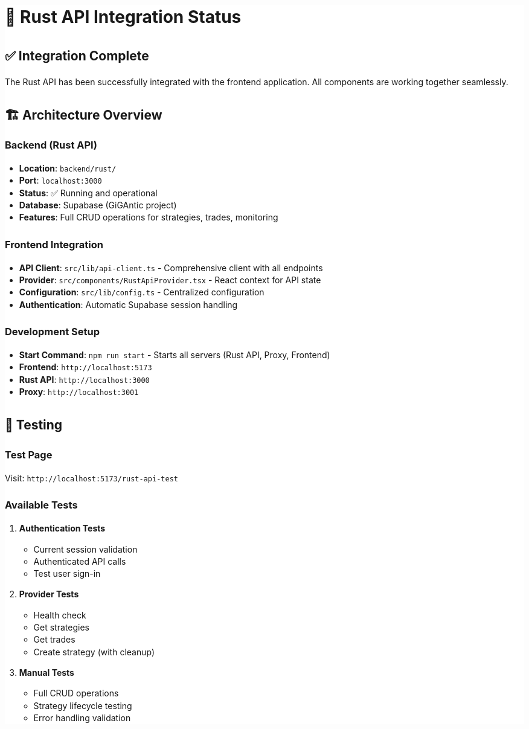 # 🦀 Rust API Integration Status

## ✅ Integration Complete

The Rust API has been successfully integrated with the frontend application. All components are working together seamlessly.

## 🏗️ Architecture Overview

### Backend (Rust API)
- **Location**: `backend/rust/`
- **Port**: `localhost:3000`
- **Status**: ✅ Running and operational
- **Database**: Supabase (GiGAntic project)
- **Features**: Full CRUD operations for strategies, trades, monitoring

### Frontend Integration
- **API Client**: `src/lib/api-client.ts` - Comprehensive client with all endpoints
- **Provider**: `src/components/RustApiProvider.tsx` - React context for API state
- **Configuration**: `src/lib/config.ts` - Centralized configuration
- **Authentication**: Automatic Supabase session handling

### Development Setup
- **Start Command**: `npm run start` - Starts all servers (Rust API, Proxy, Frontend)
- **Frontend**: `http://localhost:5173`
- **Rust API**: `http://localhost:3000`
- **Proxy**: `http://localhost:3001`

## 🧪 Testing

### Test Page
Visit: `http://localhost:5173/rust-api-test`

### Available Tests
1. **Authentication Tests**
   - Current session validation
   - Authenticated API calls
   - Test user sign-in

2. **Provider Tests**
   - Health check
   - Get strategies
   - Get trades
   - Create strategy (with cleanup)

3. **Manual Tests**
   - Full CRUD operations
   - Strategy lifecycle testing
   - Error handling validation
